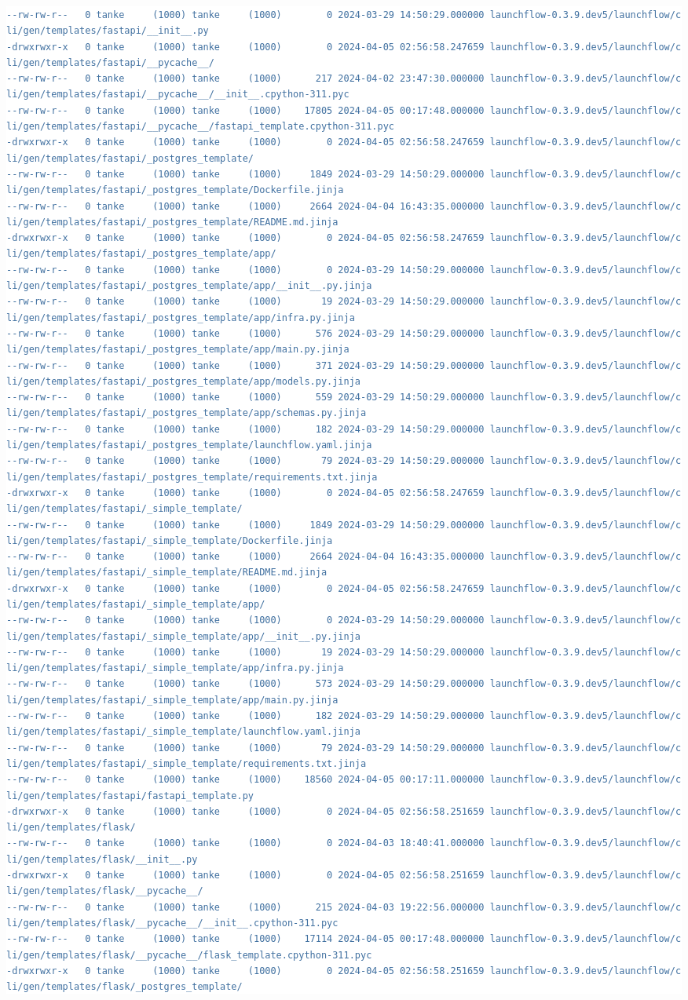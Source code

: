 ```diff
--rw-rw-r--   0 tanke     (1000) tanke     (1000)        0 2024-03-29 14:50:29.000000 launchflow-0.3.9.dev5/launchflow/cli/gen/templates/fastapi/__init__.py
-drwxrwxr-x   0 tanke     (1000) tanke     (1000)        0 2024-04-05 02:56:58.247659 launchflow-0.3.9.dev5/launchflow/cli/gen/templates/fastapi/__pycache__/
--rw-rw-r--   0 tanke     (1000) tanke     (1000)      217 2024-04-02 23:47:30.000000 launchflow-0.3.9.dev5/launchflow/cli/gen/templates/fastapi/__pycache__/__init__.cpython-311.pyc
--rw-rw-r--   0 tanke     (1000) tanke     (1000)    17805 2024-04-05 00:17:48.000000 launchflow-0.3.9.dev5/launchflow/cli/gen/templates/fastapi/__pycache__/fastapi_template.cpython-311.pyc
-drwxrwxr-x   0 tanke     (1000) tanke     (1000)        0 2024-04-05 02:56:58.247659 launchflow-0.3.9.dev5/launchflow/cli/gen/templates/fastapi/_postgres_template/
--rw-rw-r--   0 tanke     (1000) tanke     (1000)     1849 2024-03-29 14:50:29.000000 launchflow-0.3.9.dev5/launchflow/cli/gen/templates/fastapi/_postgres_template/Dockerfile.jinja
--rw-rw-r--   0 tanke     (1000) tanke     (1000)     2664 2024-04-04 16:43:35.000000 launchflow-0.3.9.dev5/launchflow/cli/gen/templates/fastapi/_postgres_template/README.md.jinja
-drwxrwxr-x   0 tanke     (1000) tanke     (1000)        0 2024-04-05 02:56:58.247659 launchflow-0.3.9.dev5/launchflow/cli/gen/templates/fastapi/_postgres_template/app/
--rw-rw-r--   0 tanke     (1000) tanke     (1000)        0 2024-03-29 14:50:29.000000 launchflow-0.3.9.dev5/launchflow/cli/gen/templates/fastapi/_postgres_template/app/__init__.py.jinja
--rw-rw-r--   0 tanke     (1000) tanke     (1000)       19 2024-03-29 14:50:29.000000 launchflow-0.3.9.dev5/launchflow/cli/gen/templates/fastapi/_postgres_template/app/infra.py.jinja
--rw-rw-r--   0 tanke     (1000) tanke     (1000)      576 2024-03-29 14:50:29.000000 launchflow-0.3.9.dev5/launchflow/cli/gen/templates/fastapi/_postgres_template/app/main.py.jinja
--rw-rw-r--   0 tanke     (1000) tanke     (1000)      371 2024-03-29 14:50:29.000000 launchflow-0.3.9.dev5/launchflow/cli/gen/templates/fastapi/_postgres_template/app/models.py.jinja
--rw-rw-r--   0 tanke     (1000) tanke     (1000)      559 2024-03-29 14:50:29.000000 launchflow-0.3.9.dev5/launchflow/cli/gen/templates/fastapi/_postgres_template/app/schemas.py.jinja
--rw-rw-r--   0 tanke     (1000) tanke     (1000)      182 2024-03-29 14:50:29.000000 launchflow-0.3.9.dev5/launchflow/cli/gen/templates/fastapi/_postgres_template/launchflow.yaml.jinja
--rw-rw-r--   0 tanke     (1000) tanke     (1000)       79 2024-03-29 14:50:29.000000 launchflow-0.3.9.dev5/launchflow/cli/gen/templates/fastapi/_postgres_template/requirements.txt.jinja
-drwxrwxr-x   0 tanke     (1000) tanke     (1000)        0 2024-04-05 02:56:58.247659 launchflow-0.3.9.dev5/launchflow/cli/gen/templates/fastapi/_simple_template/
--rw-rw-r--   0 tanke     (1000) tanke     (1000)     1849 2024-03-29 14:50:29.000000 launchflow-0.3.9.dev5/launchflow/cli/gen/templates/fastapi/_simple_template/Dockerfile.jinja
--rw-rw-r--   0 tanke     (1000) tanke     (1000)     2664 2024-04-04 16:43:35.000000 launchflow-0.3.9.dev5/launchflow/cli/gen/templates/fastapi/_simple_template/README.md.jinja
-drwxrwxr-x   0 tanke     (1000) tanke     (1000)        0 2024-04-05 02:56:58.247659 launchflow-0.3.9.dev5/launchflow/cli/gen/templates/fastapi/_simple_template/app/
--rw-rw-r--   0 tanke     (1000) tanke     (1000)        0 2024-03-29 14:50:29.000000 launchflow-0.3.9.dev5/launchflow/cli/gen/templates/fastapi/_simple_template/app/__init__.py.jinja
--rw-rw-r--   0 tanke     (1000) tanke     (1000)       19 2024-03-29 14:50:29.000000 launchflow-0.3.9.dev5/launchflow/cli/gen/templates/fastapi/_simple_template/app/infra.py.jinja
--rw-rw-r--   0 tanke     (1000) tanke     (1000)      573 2024-03-29 14:50:29.000000 launchflow-0.3.9.dev5/launchflow/cli/gen/templates/fastapi/_simple_template/app/main.py.jinja
--rw-rw-r--   0 tanke     (1000) tanke     (1000)      182 2024-03-29 14:50:29.000000 launchflow-0.3.9.dev5/launchflow/cli/gen/templates/fastapi/_simple_template/launchflow.yaml.jinja
--rw-rw-r--   0 tanke     (1000) tanke     (1000)       79 2024-03-29 14:50:29.000000 launchflow-0.3.9.dev5/launchflow/cli/gen/templates/fastapi/_simple_template/requirements.txt.jinja
--rw-rw-r--   0 tanke     (1000) tanke     (1000)    18560 2024-04-05 00:17:11.000000 launchflow-0.3.9.dev5/launchflow/cli/gen/templates/fastapi/fastapi_template.py
-drwxrwxr-x   0 tanke     (1000) tanke     (1000)        0 2024-04-05 02:56:58.251659 launchflow-0.3.9.dev5/launchflow/cli/gen/templates/flask/
--rw-rw-r--   0 tanke     (1000) tanke     (1000)        0 2024-04-03 18:40:41.000000 launchflow-0.3.9.dev5/launchflow/cli/gen/templates/flask/__init__.py
-drwxrwxr-x   0 tanke     (1000) tanke     (1000)        0 2024-04-05 02:56:58.251659 launchflow-0.3.9.dev5/launchflow/cli/gen/templates/flask/__pycache__/
--rw-rw-r--   0 tanke     (1000) tanke     (1000)      215 2024-04-03 19:22:56.000000 launchflow-0.3.9.dev5/launchflow/cli/gen/templates/flask/__pycache__/__init__.cpython-311.pyc
--rw-rw-r--   0 tanke     (1000) tanke     (1000)    17114 2024-04-05 00:17:48.000000 launchflow-0.3.9.dev5/launchflow/cli/gen/templates/flask/__pycache__/flask_template.cpython-311.pyc
-drwxrwxr-x   0 tanke     (1000) tanke     (1000)        0 2024-04-05 02:56:58.251659 launchflow-0.3.9.dev5/launchflow/cli/gen/templates/flask/_postgres_template/
```